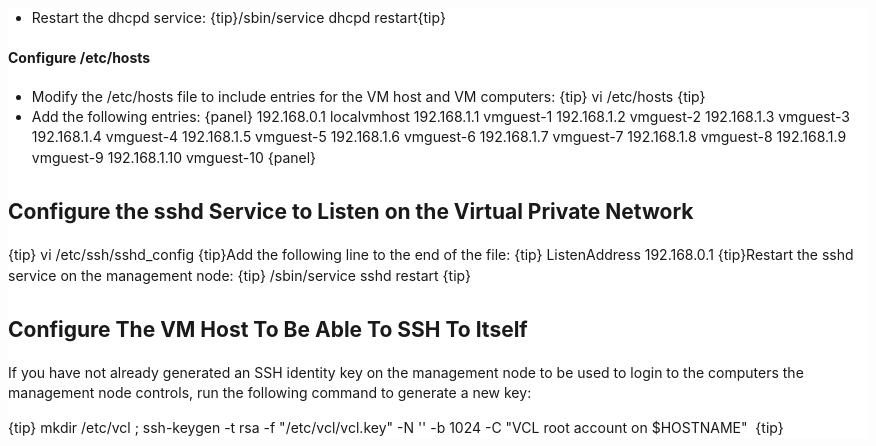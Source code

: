 * Restart the dhcpd service:
{tip}/sbin/service dhcpd restart{tip}


<a name="ConfiguringaStandaloneVCLEnvironmentusingVMwareServer2.0-Configure/etc/hosts"></a>
#### Configure /etc/hosts

* Modify the /etc/hosts file to include entries for the VM host and VM
computers:
{tip}
vi /etc/hosts
{tip}
* Add the following entries:
{panel}
192.168.0.1 localvmhost
192.168.1.1 vmguest-1
192.168.1.2 vmguest-2
192.168.1.3 vmguest-3
192.168.1.4 vmguest-4
192.168.1.5 vmguest-5
192.168.1.6 vmguest-6
192.168.1.7 vmguest-7
192.168.1.8 vmguest-8
192.168.1.9 vmguest-9
192.168.1.10 vmguest-10
{panel}

<a name="ConfiguringaStandaloneVCLEnvironmentusingVMwareServer2.0-ConfigurethesshdServicetoListenontheVirtualPrivateNetwork"></a>
## Configure the sshd Service to Listen on the Virtual Private Network

{tip}
vi /etc/ssh/sshd_config
{tip}Add the following line to the end of the file:
{tip}
ListenAddress 192.168.0.1
{tip}Restart the sshd service on the management node:
{tip}
/sbin/service sshd restart
{tip}

<a name="ConfiguringaStandaloneVCLEnvironmentusingVMwareServer2.0-ConfigureTheVMHostToBeAbleToSSHToItself"></a>
## Configure The VM Host To Be Able To SSH To Itself

If you have not already generated an SSH identity key on the management
node to be used to login to the computers the management node controls, run
the following command to generate a new key:

{tip}
mkdir /etc/vcl ; ssh-keygen \-t rsa \-f "/etc/vcl/vcl.key" \-N '' \-b 1024
\-C "VCL root account on $HOSTNAME"&nbsp;
{tip}
